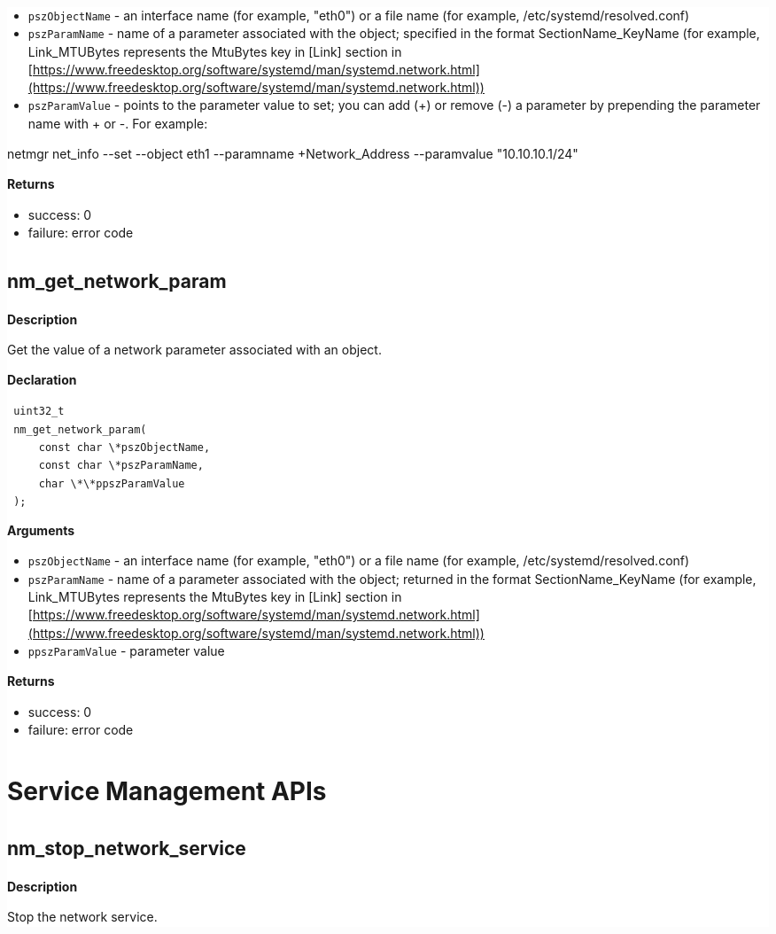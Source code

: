 - ``pszObjectName`` - an interface name (for example, "eth0") or a file name (for example, /etc/systemd/resolved.conf)
- ``pszParamName`` - name of a parameter associated with the object; specified in the format SectionName_KeyName (for example, Link_MTUBytes represents the MtuBytes key in [Link] section in [https://www.freedesktop.org/software/systemd/man/systemd.network.html](https://www.freedesktop.org/software/systemd/man/systemd.network.html))
- ``pszParamValue`` - points to the parameter value to set; you can add (+) or remove (-) a parameter by prepending the parameter name with + or -. For example:

netmgr net_info --set --object eth1 --paramname +Network_Address --paramvalue "10.10.10.1/24"

**Returns**

- success: 0
- failure: error code

## nm_get_network_param

**Description**

Get the value of a network parameter associated with an object.

**Declaration**
~~~~
 uint32_t
 nm_get_network_param(
     const char \*pszObjectName,
     const char \*pszParamName,
     char \*\*ppszParamValue
 );
~~~~
**Arguments**

- ``pszObjectName`` - an interface name (for example, "eth0") or a file name (for example, /etc/systemd/resolved.conf)
- ``pszParamName`` - name of a parameter associated with the object; returned in the format SectionName_KeyName (for example, Link_MTUBytes represents the MtuBytes key in [Link] section in  [https://www.freedesktop.org/software/systemd/man/systemd.network.html](https://www.freedesktop.org/software/systemd/man/systemd.network.html))
- ``ppszParamValue`` - parameter value

**Returns**

- success: 0
- failure: error code

# Service Management APIs

## nm_stop_network_service

**Description**

Stop the network service.
